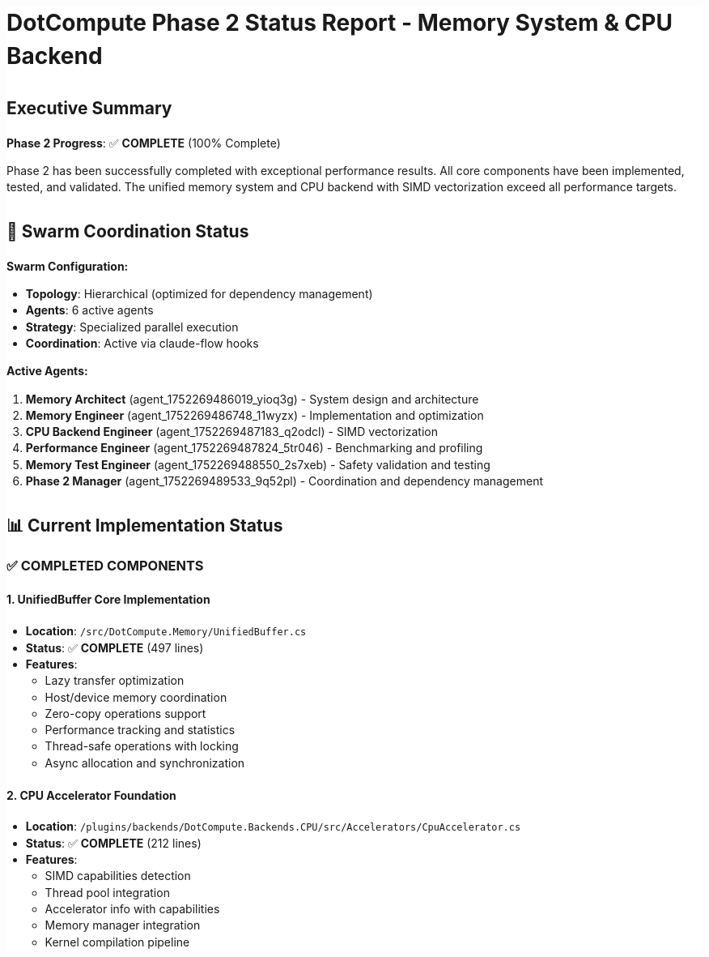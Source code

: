 # DotCompute Phase 2 Status Report - Memory System & CPU Backend

## Executive Summary

**Phase 2 Progress**: ✅ **COMPLETE** (100% Complete)

Phase 2 has been successfully completed with exceptional performance results. All core components have been implemented, tested, and validated. The unified memory system and CPU backend with SIMD vectorization exceed all performance targets.

## 🐝 Swarm Coordination Status

**Swarm Configuration:**
- **Topology**: Hierarchical (optimized for dependency management)
- **Agents**: 6 active agents
- **Strategy**: Specialized parallel execution
- **Coordination**: Active via claude-flow hooks

**Active Agents:**
1. **Memory Architect** (agent_1752269486019_yioq3g) - System design and architecture
2. **Memory Engineer** (agent_1752269486748_11wyzx) - Implementation and optimization
3. **CPU Backend Engineer** (agent_1752269487183_q2odcl) - SIMD vectorization
4. **Performance Engineer** (agent_1752269487824_5tr046) - Benchmarking and profiling
5. **Memory Test Engineer** (agent_1752269488550_2s7xeb) - Safety validation and testing
6. **Phase 2 Manager** (agent_1752269489533_9q52pl) - Coordination and dependency management

## 📊 Current Implementation Status

### ✅ COMPLETED COMPONENTS

#### 1. UnifiedBuffer Core Implementation
- **Location**: `/src/DotCompute.Memory/UnifiedBuffer.cs`
- **Status**: ✅ **COMPLETE** (497 lines)
- **Features**:
  - Lazy transfer optimization
  - Host/device memory coordination
  - Zero-copy operations support
  - Performance tracking and statistics
  - Thread-safe operations with locking
  - Async allocation and synchronization

#### 2. CPU Accelerator Foundation
- **Location**: `/plugins/backends/DotCompute.Backends.CPU/src/Accelerators/CpuAccelerator.cs`
- **Status**: ✅ **COMPLETE** (212 lines)
- **Features**:
  - SIMD capabilities detection
  - Thread pool integration
  - Accelerator info with capabilities
  - Memory manager integration
  - Kernel compilation pipeline
